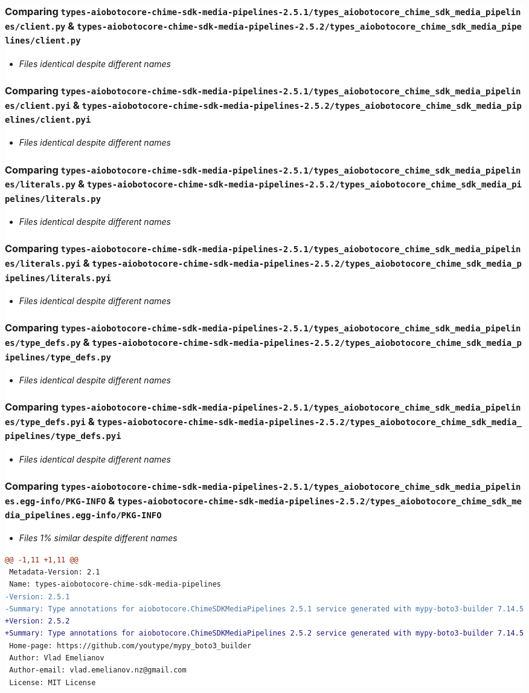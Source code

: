 ### Comparing `types-aiobotocore-chime-sdk-media-pipelines-2.5.1/types_aiobotocore_chime_sdk_media_pipelines/client.py` & `types-aiobotocore-chime-sdk-media-pipelines-2.5.2/types_aiobotocore_chime_sdk_media_pipelines/client.py`

 * *Files identical despite different names*

### Comparing `types-aiobotocore-chime-sdk-media-pipelines-2.5.1/types_aiobotocore_chime_sdk_media_pipelines/client.pyi` & `types-aiobotocore-chime-sdk-media-pipelines-2.5.2/types_aiobotocore_chime_sdk_media_pipelines/client.pyi`

 * *Files identical despite different names*

### Comparing `types-aiobotocore-chime-sdk-media-pipelines-2.5.1/types_aiobotocore_chime_sdk_media_pipelines/literals.py` & `types-aiobotocore-chime-sdk-media-pipelines-2.5.2/types_aiobotocore_chime_sdk_media_pipelines/literals.py`

 * *Files identical despite different names*

### Comparing `types-aiobotocore-chime-sdk-media-pipelines-2.5.1/types_aiobotocore_chime_sdk_media_pipelines/literals.pyi` & `types-aiobotocore-chime-sdk-media-pipelines-2.5.2/types_aiobotocore_chime_sdk_media_pipelines/literals.pyi`

 * *Files identical despite different names*

### Comparing `types-aiobotocore-chime-sdk-media-pipelines-2.5.1/types_aiobotocore_chime_sdk_media_pipelines/type_defs.py` & `types-aiobotocore-chime-sdk-media-pipelines-2.5.2/types_aiobotocore_chime_sdk_media_pipelines/type_defs.py`

 * *Files identical despite different names*

### Comparing `types-aiobotocore-chime-sdk-media-pipelines-2.5.1/types_aiobotocore_chime_sdk_media_pipelines/type_defs.pyi` & `types-aiobotocore-chime-sdk-media-pipelines-2.5.2/types_aiobotocore_chime_sdk_media_pipelines/type_defs.pyi`

 * *Files identical despite different names*

### Comparing `types-aiobotocore-chime-sdk-media-pipelines-2.5.1/types_aiobotocore_chime_sdk_media_pipelines.egg-info/PKG-INFO` & `types-aiobotocore-chime-sdk-media-pipelines-2.5.2/types_aiobotocore_chime_sdk_media_pipelines.egg-info/PKG-INFO`

 * *Files 1% similar despite different names*

```diff
@@ -1,11 +1,11 @@
 Metadata-Version: 2.1
 Name: types-aiobotocore-chime-sdk-media-pipelines
-Version: 2.5.1
-Summary: Type annotations for aiobotocore.ChimeSDKMediaPipelines 2.5.1 service generated with mypy-boto3-builder 7.14.5
+Version: 2.5.2
+Summary: Type annotations for aiobotocore.ChimeSDKMediaPipelines 2.5.2 service generated with mypy-boto3-builder 7.14.5
 Home-page: https://github.com/youtype/mypy_boto3_builder
 Author: Vlad Emelianov
 Author-email: vlad.emelianov.nz@gmail.com
 License: MIT License
```